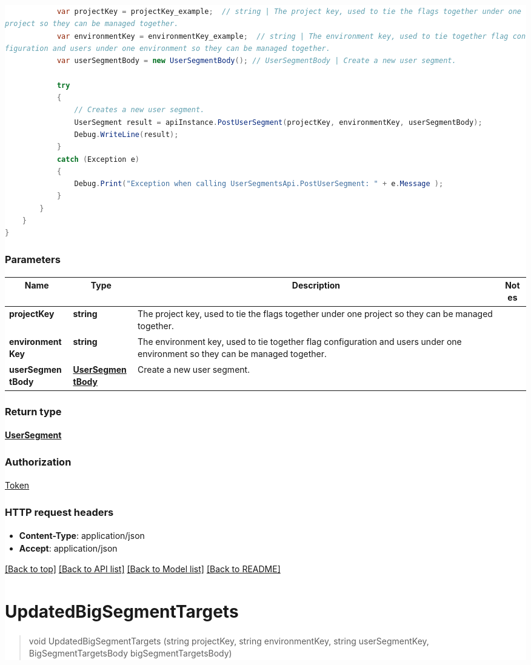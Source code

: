 ```csharp
            var projectKey = projectKey_example;  // string | The project key, used to tie the flags together under one project so they can be managed together.
            var environmentKey = environmentKey_example;  // string | The environment key, used to tie together flag configuration and users under one environment so they can be managed together.
            var userSegmentBody = new UserSegmentBody(); // UserSegmentBody | Create a new user segment.

            try
            {
                // Creates a new user segment.
                UserSegment result = apiInstance.PostUserSegment(projectKey, environmentKey, userSegmentBody);
                Debug.WriteLine(result);
            }
            catch (Exception e)
            {
                Debug.Print("Exception when calling UserSegmentsApi.PostUserSegment: " + e.Message );
            }
        }
    }
}
```

### Parameters

Name | Type | Description  | Notes
------------- | ------------- | ------------- | -------------
 **projectKey** | **string**| The project key, used to tie the flags together under one project so they can be managed together. | 
 **environmentKey** | **string**| The environment key, used to tie together flag configuration and users under one environment so they can be managed together. | 
 **userSegmentBody** | [**UserSegmentBody**](UserSegmentBody.md)| Create a new user segment. | 

### Return type

[**UserSegment**](UserSegment.md)

### Authorization

[Token](../README.md#Token)

### HTTP request headers

 - **Content-Type**: application/json
 - **Accept**: application/json

[[Back to top]](#) [[Back to API list]](../README.md#documentation-for-api-endpoints) [[Back to Model list]](../README.md#documentation-for-models) [[Back to README]](../README.md)

<a name="updatedbigsegmenttargets"></a>
# **UpdatedBigSegmentTargets**
> void UpdatedBigSegmentTargets (string projectKey, string environmentKey, string userSegmentKey, BigSegmentTargetsBody bigSegmentTargetsBody)
